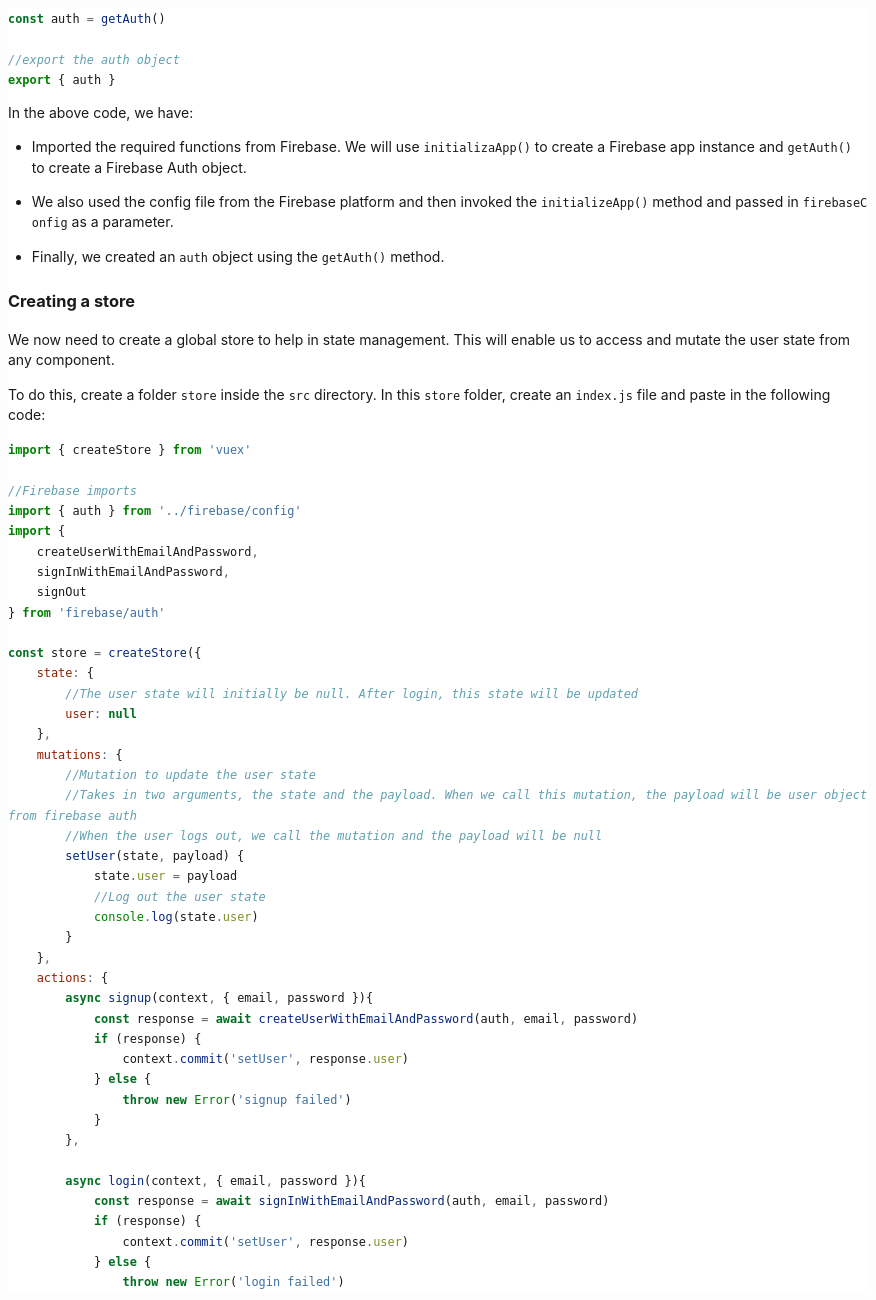 ```js
const auth = getAuth()

//export the auth object
export { auth }
```

In the above code, we have:
- Imported the required functions from Firebase. We will use `initializaApp()` to create a Firebase app instance and `getAuth()` to create a Firebase Auth object.

- We also used the config file from the Firebase platform and then invoked the `initializeApp()` method and passed in `firebaseConfig` as a parameter.

- Finally, we created an `auth` object using the `getAuth()` method.

### Creating a store
We now need to create a global store to help in state management. This will enable us to access and mutate the user state from any component.

To do this, create a folder `store` inside the `src` directory. In this `store` folder, create an `index.js` file and paste in the following code:

```js
import { createStore } from 'vuex'

//Firebase imports
import { auth } from '../firebase/config'
import {
    createUserWithEmailAndPassword,
    signInWithEmailAndPassword,
    signOut
} from 'firebase/auth'

const store = createStore({
    state: {
        //The user state will initially be null. After login, this state will be updated
        user: null
    },
    mutations: {
        //Mutation to update the user state
        //Takes in two arguments, the state and the payload. When we call this mutation, the payload will be user object from firebase auth
        //When the user logs out, we call the mutation and the payload will be null
        setUser(state, payload) {
            state.user = payload
            //Log out the user state
            console.log(state.user)
        }
    },
    actions: {
        async signup(context, { email, password }){
            const response = await createUserWithEmailAndPassword(auth, email, password)
            if (response) {
                context.commit('setUser', response.user)
            } else {
                throw new Error('signup failed')
            }
        },

        async login(context, { email, password }){
            const response = await signInWithEmailAndPassword(auth, email, password)
            if (response) {
                context.commit('setUser', response.user)
            } else {
                throw new Error('login failed')
```